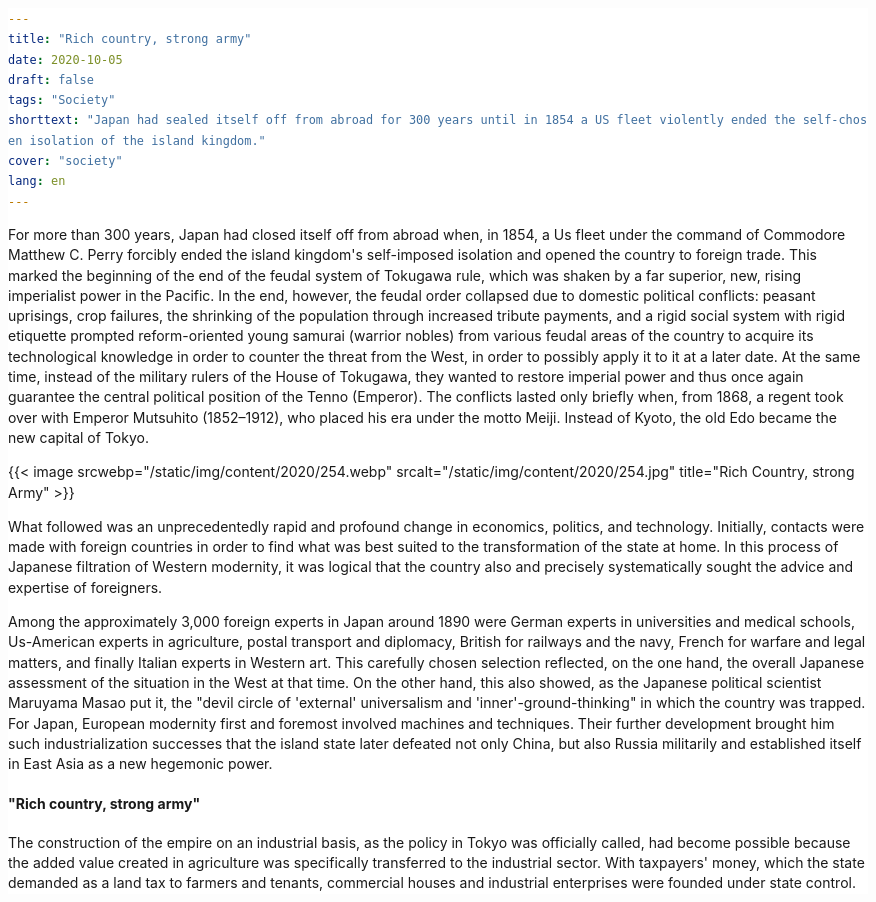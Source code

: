 ```yaml
---
title: "Rich country, strong army"
date: 2020-10-05
draft: false
tags: "Society"
shorttext: "Japan had sealed itself off from abroad for 300 years until in 1854 a US fleet violently ended the self-chosen isolation of the island kingdom."
cover: "society"
lang: en
---
```


For more than 300 years, Japan had closed itself off from abroad when, in 1854, a Us fleet under the command of Commodore Matthew C. Perry forcibly ended the island kingdom's self-imposed isolation and opened the country to foreign trade. This marked the beginning of the end of the feudal system of Tokugawa rule, which was shaken by a far superior, new, rising imperialist power in the Pacific. In the end, however, the feudal order collapsed due to domestic political conflicts: peasant uprisings, crop failures, the shrinking of the population through increased tribute payments, and a rigid social system with rigid etiquette prompted reform-oriented young samurai (warrior nobles) from various feudal areas of the country to acquire its technological knowledge in order to counter the threat from the West, in order to possibly apply it to it at a later date. At the same time, instead of the military rulers of the House of Tokugawa, they wanted to restore imperial power and thus once again guarantee the central political position of the Tenno (Emperor). The conflicts lasted only briefly when, from 1868, a regent took over with Emperor Mutsuhito (1852–1912), who placed his era under the motto Meiji. Instead of Kyoto, the old Edo became the new capital of Tokyo.

{{< image srcwebp="/static/img/content/2020/254.webp" srcalt="/static/img/content/2020/254.jpg" title="Rich Country, strong Army" >}}

What followed was an unprecedentedly rapid and profound change in economics, politics, and technology. Initially, contacts were made with foreign countries in order to find what was best suited to the transformation of the state at home. In this process of Japanese filtration of Western modernity, it was logical that the country also and precisely systematically sought the advice and expertise of foreigners.

Among the approximately 3,000 foreign experts in Japan around 1890 were German experts in universities and medical schools, Us-American experts in agriculture, postal transport and diplomacy, British for railways and the navy, French for warfare and legal matters, and finally Italian experts in Western art. This carefully chosen selection reflected, on the one hand, the overall Japanese assessment of the situation in the West at that time. On the other hand, this also showed, as the Japanese political scientist Maruyama Masao put it, the "devil circle of 'external' universalism and 'inner'-ground-thinking" in which the country was trapped. For Japan, European modernity first and foremost involved machines and techniques. Their further development brought him such industrialization successes that the island state later defeated not only China, but also Russia militarily and established itself in East Asia as a new hegemonic power.

#### "Rich country, strong army"

The construction of the empire on an industrial basis, as the policy in Tokyo was officially called, had become possible because the added value created in agriculture was specifically transferred to the industrial sector. With taxpayers' money, which the state demanded as a land tax to farmers and tenants, commercial houses and industrial enterprises were founded under state control.
